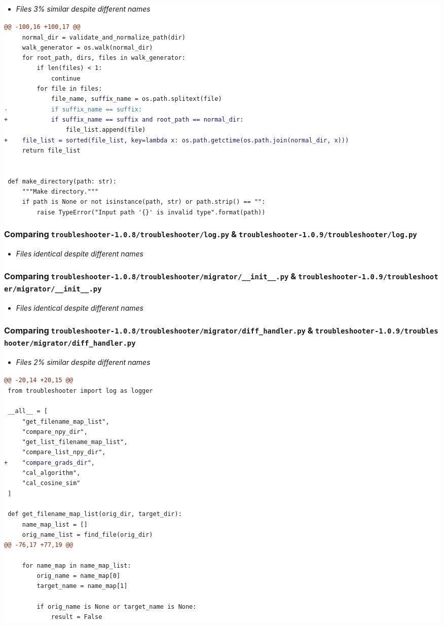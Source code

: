  * *Files 3% similar despite different names*

```diff
@@ -100,16 +100,17 @@
     normal_dir = validate_and_normalize_path(dir)
     walk_generator = os.walk(normal_dir)
     for root_path, dirs, files in walk_generator:
         if len(files) < 1:
             continue
         for file in files:
             file_name, suffix_name = os.path.splitext(file)
-            if suffix_name == suffix:
+            if suffix_name == suffix and root_path == normal_dir:
                 file_list.append(file)
+    file_list = sorted(file_list, key=lambda x: os.path.getctime(os.path.join(normal_dir, x)))
     return file_list
 
 
 def make_directory(path: str):
     """Make directory."""
     if path is None or not isinstance(path, str) or path.strip() == "":
         raise TypeError("Input path '{}' is invalid type".format(path))
```

### Comparing `troubleshooter-1.0.8/troubleshooter/log.py` & `troubleshooter-1.0.9/troubleshooter/log.py`

 * *Files identical despite different names*

### Comparing `troubleshooter-1.0.8/troubleshooter/migrator/__init__.py` & `troubleshooter-1.0.9/troubleshooter/migrator/__init__.py`

 * *Files identical despite different names*

### Comparing `troubleshooter-1.0.8/troubleshooter/migrator/diff_handler.py` & `troubleshooter-1.0.9/troubleshooter/migrator/diff_handler.py`

 * *Files 2% similar despite different names*

```diff
@@ -20,14 +20,15 @@
 from troubleshooter import log as logger
 
 __all__ = [
     "get_filename_map_list",
     "compare_npy_dir",
     "get_list_filename_map_list",
     "compare_list_npy_dir",
+    "compare_grads_dir",
     "cal_algorithm",
     "cal_cosine_sim"
 ]
 
 def get_filename_map_list(orig_dir, target_dir):
     name_map_list = []
     orig_name_list = find_file(orig_dir)
@@ -76,17 +77,19 @@
 
     for name_map in name_map_list:
         orig_name = name_map[0]
         target_name = name_map[1]
 
         if orig_name is None or target_name is None:
             result = False
```